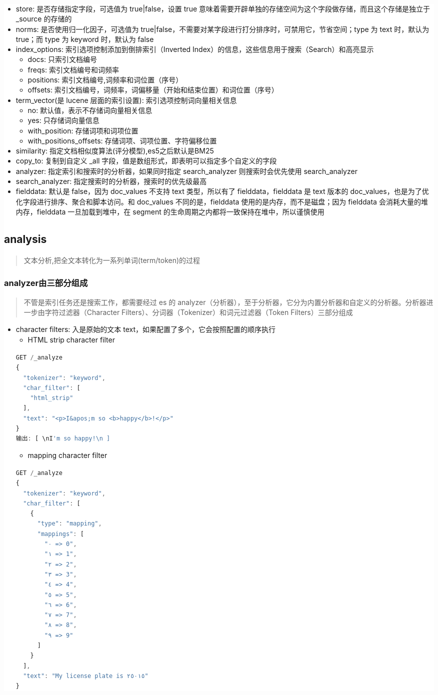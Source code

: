 - store: 是否存储指定字段，可选值为 true|false，设置 true 意味着需要开辟单独的存储空间为这个字段做存储，而且这个存储是独立于 _source 的存储的
- norms: 是否使用归一化因子，可选值为 true|false，不需要对某字段进行打分排序时，可禁用它，节省空间；type 为 text 时，默认为 true；而 type 为 keyword 时，默认为 false
- index_options: 索引选项控制添加到倒排索引（Inverted Index）的信息，这些信息用于搜索（Search）和高亮显示
  - docs: 只索引文档编号
  - freqs: 索引文档编号和词频率
  - positions: 索引文档编号,词频率和词位置（序号）
  - offsets: 索引文档编号，词频率，词偏移量（开始和结束位置）和词位置（序号）
- term_vector(是 lucene 层面的索引设置): 索引选项控制词向量相关信息
  - no: 默认值，表示不存储词向量相关信息
  - yes: 只存储词向量信息
  - with_position: 存储词项和词项位置
  - with_positions_offsets: 存储词项、词项位置、字符偏移位置
- similarity: 指定文档相似度算法(评分模型),es5之后默认是BM25
- copy_to: 复制到自定义 _all 字段，值是数组形式，即表明可以指定多个自定义的字段
- analyzer: 指定索引和搜索时的分析器，如果同时指定 search_analyzer 则搜索时会优先使用 search_analyzer
- search_analyzer: 指定搜索时的分析器，搜索时的优先级最高
- fielddata: 默认是 false，因为 doc_values 不支持 text 类型，所以有了 fielddata，fielddata 是 text 版本的 doc_values，也是为了优化字段进行排序、聚合和脚本访问。和 doc_values 不同的是，fielddata 使用的是内存，而不是磁盘；因为 fielddata 会消耗大量的堆内存，fielddata 一旦加载到堆中，在 segment 的生命周期之内都将一致保持在堆中，所以谨慎使用

## analysis
> 文本分析,把全文本转化为一系列单词(term/token)的过程
### analyzer由三部分组成
> 不管是索引任务还是搜索工作，都需要经过 es 的 analyzer（分析器），至于分析器，它分为内置分析器和自定义的分析器。分析器进一步由字符过滤器（Character Filters）、分词器（Tokenizer）和词元过滤器（Token Filters）三部分组成
- character filters: 入是原始的文本 text，如果配置了多个，它会按照配置的顺序执行
  - HTML strip character filter
  ```js
  GET /_analyze
  {
    "tokenizer": "keyword",
    "char_filter": [
      "html_strip"
    ],
    "text": "<p>I&apos;m so <b>happy</b>!</p>"
  }
  输出: [ \nI'm so happy!\n ]
  ```
  - mapping character filter
  ```js
  GET /_analyze
  {
    "tokenizer": "keyword",
    "char_filter": [
      {
        "type": "mapping",
        "mappings": [
          "٠ => 0",
          "١ => 1",
          "٢ => 2",
          "٣ => 3",
          "٤ => 4",
          "٥ => 5",
          "٦ => 6",
          "٧ => 7",
          "٨ => 8",
          "٩ => 9"
        ]
      }
    ],
    "text": "My license plate is ٢٥٠١٥"
  }
  ```